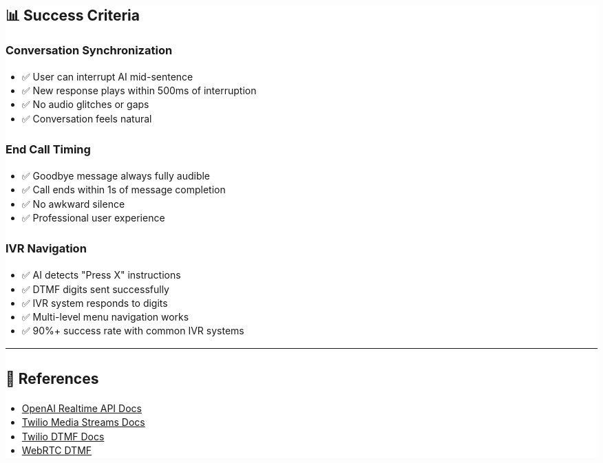 
## 📊 Success Criteria

### Conversation Synchronization
- ✅ User can interrupt AI mid-sentence
- ✅ New response plays within 500ms of interruption
- ✅ No audio glitches or gaps
- ✅ Conversation feels natural

### End Call Timing
- ✅ Goodbye message always fully audible
- ✅ Call ends within 1s of message completion
- ✅ No awkward silence
- ✅ Professional user experience

### IVR Navigation
- ✅ AI detects "Press X" instructions
- ✅ DTMF digits sent successfully
- ✅ IVR system responds to digits
- ✅ Multi-level menu navigation works
- ✅ 90%+ success rate with common IVR systems

---

## 📖 References

- [OpenAI Realtime API Docs](https://platform.openai.com/docs/api-reference/realtime)
- [Twilio Media Streams Docs](https://www.twilio.com/docs/voice/media-streams)
- [Twilio DTMF Docs](https://www.twilio.com/docs/voice/twiml/play#attributes-digits)
- [WebRTC DTMF](https://developer.mozilla.org/en-US/docs/Web/API/RTCDTMFSender)
